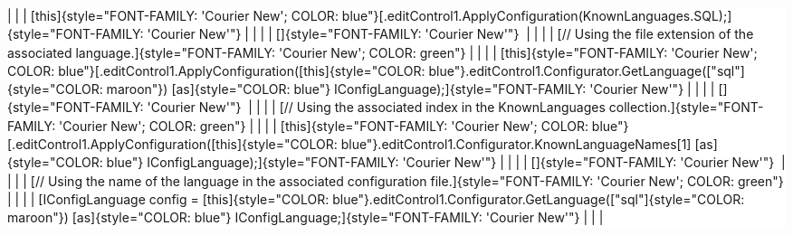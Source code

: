 |                                                                                                                                                                                                                                                                               |
| [this]{style="FONT-FAMILY: 'Courier New'; COLOR: blue"}[.editControl1.ApplyConfiguration(KnownLanguages.SQL);]{style="FONT-FAMILY: 'Courier New'"}                                                                                                                            |
|                                                                                                                                                                                                                                                                               |
| []{style="FONT-FAMILY: 'Courier New'"}                                                                                                                                                                                                                                        |
|                                                                                                                                                                                                                                                                               |
| [// Using the file extension of the associated language.]{style="FONT-FAMILY: 'Courier New'; COLOR: green"}                                                                                                                                                                   |
|                                                                                                                                                                                                                                                                               |
| [this]{style="FONT-FAMILY: 'Courier New'; COLOR: blue"}[.editControl1.ApplyConfiguration([this]{style="COLOR: blue"}.editControl1.Configurator.GetLanguage([\"sql\"]{style="COLOR: maroon"}) [as]{style="COLOR: blue"} IConfigLanguage);]{style="FONT-FAMILY: 'Courier New'"} |
|                                                                                                                                                                                                                                                                               |
| []{style="FONT-FAMILY: 'Courier New'"}                                                                                                                                                                                                                                        |
|                                                                                                                                                                                                                                                                               |
| [// Using the associated index in the KnownLanguages collection.]{style="FONT-FAMILY: 'Courier New'; COLOR: green"}                                                                                                                                                           |
|                                                                                                                                                                                                                                                                               |
| [this]{style="FONT-FAMILY: 'Courier New'; COLOR: blue"}[.editControl1.ApplyConfiguration([this]{style="COLOR: blue"}.editControl1.Configurator.KnownLanguageNames\[1\] [as]{style="COLOR: blue"} IConfigLanguage);]{style="FONT-FAMILY: 'Courier New'"}                       |
|                                                                                                                                                                                                                                                                               |
| []{style="FONT-FAMILY: 'Courier New'"}                                                                                                                                                                                                                                        |
|                                                                                                                                                                                                                                                                               |
| [// Using the name of the language in the associated configuration file.]{style="FONT-FAMILY: 'Courier New'; COLOR: green"}                                                                                                                                                   |
|                                                                                                                                                                                                                                                                               |
| [IConfigLanguage config = [this]{style="COLOR: blue"}.editControl1.Configurator.GetLanguage([\"sql\"]{style="COLOR: maroon"}) [as]{style="COLOR: blue"} IConfigLanguage;]{style="FONT-FAMILY: 'Courier New'"}                                                                 |
|                                                                                                                                                                                                                                                                               |